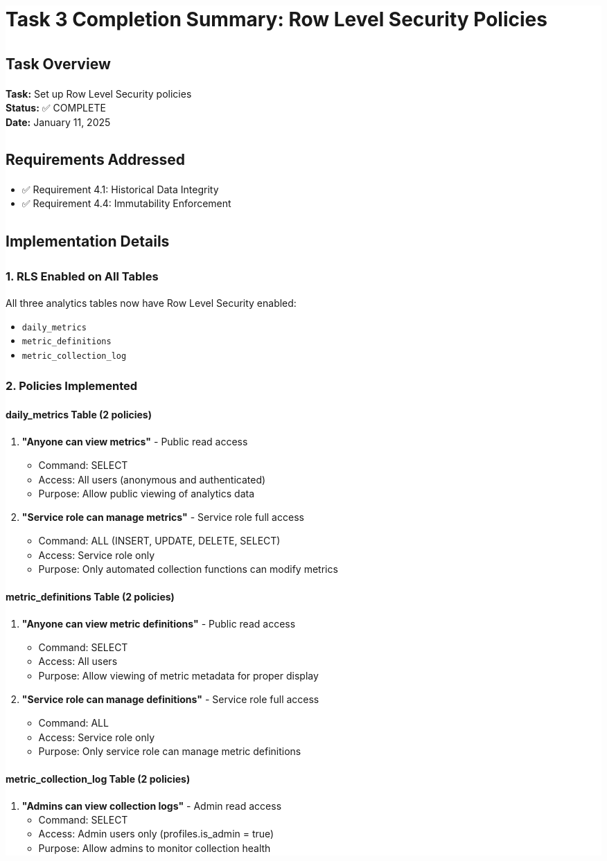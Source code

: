 # Task 3 Completion Summary: Row Level Security Policies

## Task Overview
**Task:** Set up Row Level Security policies  
**Status:** ✅ COMPLETE  
**Date:** January 11, 2025

## Requirements Addressed
- ✅ Requirement 4.1: Historical Data Integrity
- ✅ Requirement 4.4: Immutability Enforcement

## Implementation Details

### 1. RLS Enabled on All Tables
All three analytics tables now have Row Level Security enabled:
- `daily_metrics`
- `metric_definitions`
- `metric_collection_log`

### 2. Policies Implemented

#### daily_metrics Table (2 policies)
1. **"Anyone can view metrics"** - Public read access
   - Command: SELECT
   - Access: All users (anonymous and authenticated)
   - Purpose: Allow public viewing of analytics data

2. **"Service role can manage metrics"** - Service role full access
   - Command: ALL (INSERT, UPDATE, DELETE, SELECT)
   - Access: Service role only
   - Purpose: Only automated collection functions can modify metrics

#### metric_definitions Table (2 policies)
1. **"Anyone can view metric definitions"** - Public read access
   - Command: SELECT
   - Access: All users
   - Purpose: Allow viewing of metric metadata for proper display

2. **"Service role can manage definitions"** - Service role full access
   - Command: ALL
   - Access: Service role only
   - Purpose: Only service role can manage metric definitions

#### metric_collection_log Table (2 policies)
1. **"Admins can view collection logs"** - Admin read access
   - Command: SELECT
   - Access: Admin users only (profiles.is_admin = true)
   - Purpose: Allow admins to monitor collection health
